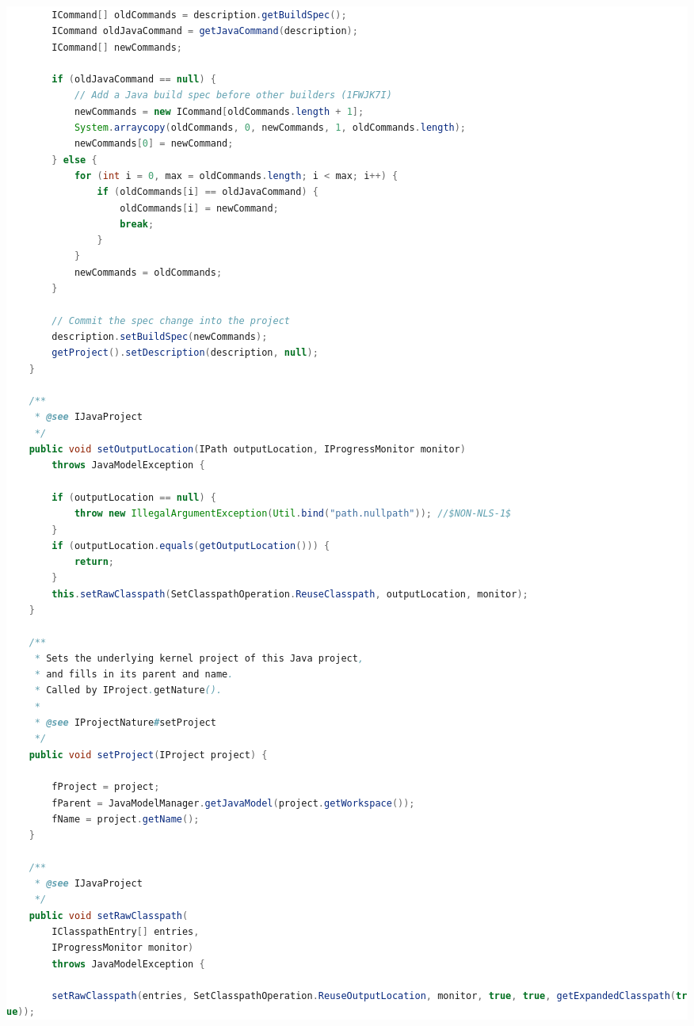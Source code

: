 ```java
		ICommand[] oldCommands = description.getBuildSpec();
		ICommand oldJavaCommand = getJavaCommand(description);
		ICommand[] newCommands;

		if (oldJavaCommand == null) {
			// Add a Java build spec before other builders (1FWJK7I)
			newCommands = new ICommand[oldCommands.length + 1];
			System.arraycopy(oldCommands, 0, newCommands, 1, oldCommands.length);
			newCommands[0] = newCommand;
		} else {
			for (int i = 0, max = oldCommands.length; i < max; i++) {
				if (oldCommands[i] == oldJavaCommand) {
					oldCommands[i] = newCommand;
					break;
				}
			}
			newCommands = oldCommands;
		}

		// Commit the spec change into the project
		description.setBuildSpec(newCommands);
		getProject().setDescription(description, null);
	}

	/**
	 * @see IJavaProject
	 */
	public void setOutputLocation(IPath outputLocation, IProgressMonitor monitor)
		throws JavaModelException {

		if (outputLocation == null) {
			throw new IllegalArgumentException(Util.bind("path.nullpath")); //$NON-NLS-1$
		}
		if (outputLocation.equals(getOutputLocation())) {
			return;
		}
		this.setRawClasspath(SetClasspathOperation.ReuseClasspath, outputLocation, monitor);
	}

	/**
	 * Sets the underlying kernel project of this Java project,
	 * and fills in its parent and name.
	 * Called by IProject.getNature().
	 *
	 * @see IProjectNature#setProject
	 */
	public void setProject(IProject project) {

		fProject = project;
		fParent = JavaModelManager.getJavaModel(project.getWorkspace());
		fName = project.getName();
	}

	/**
	 * @see IJavaProject
	 */
	public void setRawClasspath(
		IClasspathEntry[] entries,
		IProgressMonitor monitor)
		throws JavaModelException {

		setRawClasspath(entries, SetClasspathOperation.ReuseOutputLocation, monitor, true, true, getExpandedClasspath(true));
```